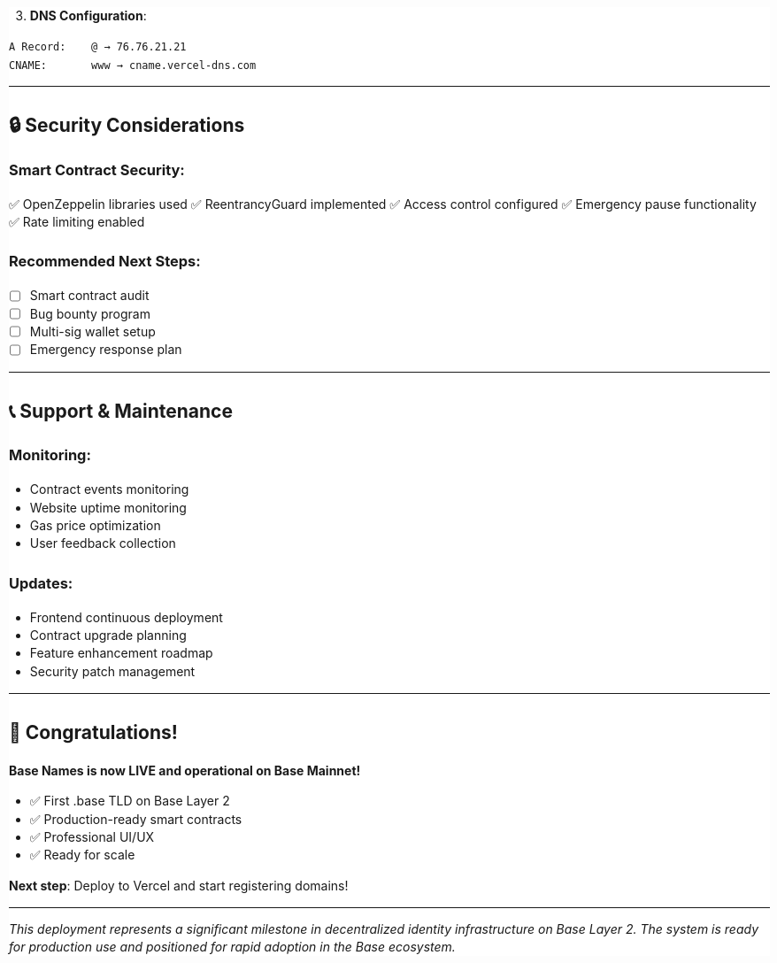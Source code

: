 3. **DNS Configuration**:
```
A Record:    @ → 76.76.21.21
CNAME:       www → cname.vercel-dns.com
```

---

## 🔒 **Security Considerations**

### **Smart Contract Security**:
✅ OpenZeppelin libraries used
✅ ReentrancyGuard implemented
✅ Access control configured
✅ Emergency pause functionality
✅ Rate limiting enabled

### **Recommended Next Steps**:
- [ ] Smart contract audit
- [ ] Bug bounty program
- [ ] Multi-sig wallet setup
- [ ] Emergency response plan

---

## 📞 **Support & Maintenance**

### **Monitoring**:
- Contract events monitoring
- Website uptime monitoring
- Gas price optimization
- User feedback collection

### **Updates**:
- Frontend continuous deployment
- Contract upgrade planning
- Feature enhancement roadmap
- Security patch management

---

## 🎉 **Congratulations!**

**Base Names is now LIVE and operational on Base Mainnet!**

- ✅ First .base TLD on Base Layer 2
- ✅ Production-ready smart contracts
- ✅ Professional UI/UX
- ✅ Ready for scale

**Next step**: Deploy to Vercel and start registering domains!

---

*This deployment represents a significant milestone in decentralized identity infrastructure on Base Layer 2. The system is ready for production use and positioned for rapid adoption in the Base ecosystem.*